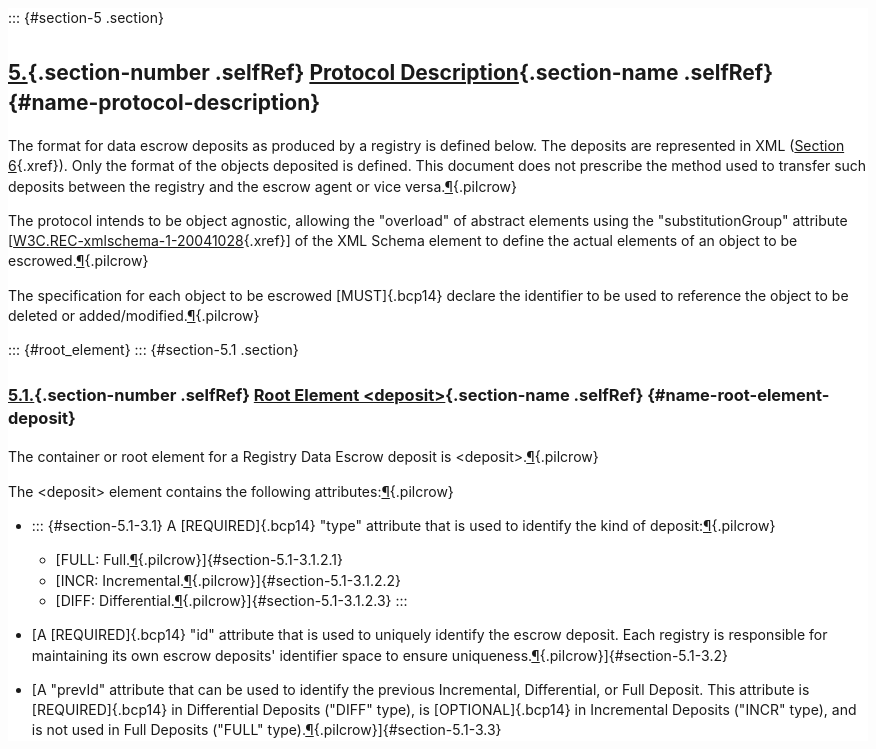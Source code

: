 ::: {#section-5 .section}
## [5.](#section-5){.section-number .selfRef} [Protocol Description](#name-protocol-description){.section-name .selfRef} {#name-protocol-description}

The format for data escrow deposits as produced by a registry is defined
below. The deposits are represented in XML ([Section
6](#formalSyntax){.xref}). Only the format of the objects deposited is
defined. This document does not prescribe the method used to transfer
such deposits between the registry and the escrow agent or vice
versa.[¶](#section-5-1){.pilcrow}

The protocol intends to be object agnostic, allowing the \"overload\" of
abstract elements using the \"substitutionGroup\" attribute
\[[W3C.REC-xmlschema-1-20041028](#W3C.REC-xmlschema-1-20041028){.xref}\]
of the XML Schema element to define the actual elements of an object to
be escrowed.[¶](#section-5-2){.pilcrow}

The specification for each object to be escrowed [MUST]{.bcp14} declare
the identifier to be used to reference the object to be deleted or
added/modified.[¶](#section-5-3){.pilcrow}

::: {#root_element}
::: {#section-5.1 .section}
### [5.1.](#section-5.1){.section-number .selfRef} [Root Element \<deposit>](#name-root-element-deposit){.section-name .selfRef} {#name-root-element-deposit}

The container or root element for a Registry Data Escrow deposit is
\<deposit>.[¶](#section-5.1-1){.pilcrow}

The \<deposit> element contains the following
attributes:[¶](#section-5.1-2){.pilcrow}

-   ::: {#section-5.1-3.1}
    A [REQUIRED]{.bcp14} \"type\" attribute that is used to identify the
    kind of deposit:[¶](#section-5.1-3.1.1){.pilcrow}

    -   [FULL:
        Full.[¶](#section-5.1-3.1.2.1){.pilcrow}]{#section-5.1-3.1.2.1}
    -   [INCR:
        Incremental.[¶](#section-5.1-3.1.2.2){.pilcrow}]{#section-5.1-3.1.2.2}
    -   [DIFF:
        Differential.[¶](#section-5.1-3.1.2.3){.pilcrow}]{#section-5.1-3.1.2.3}
    :::

-   [A [REQUIRED]{.bcp14} \"id\" attribute that is used to uniquely
    identify the escrow deposit. Each registry is responsible for
    maintaining its own escrow deposits\' identifier space to ensure
    uniqueness.[¶](#section-5.1-3.2){.pilcrow}]{#section-5.1-3.2}

-   [A \"prevId\" attribute that can be used to identify the previous
    Incremental, Differential, or Full Deposit. This attribute is
    [REQUIRED]{.bcp14} in Differential Deposits (\"DIFF\" type), is
    [OPTIONAL]{.bcp14} in Incremental Deposits (\"INCR\" type), and is
    not used in Full Deposits (\"FULL\"
    type).[¶](#section-5.1-3.3){.pilcrow}]{#section-5.1-3.3}
